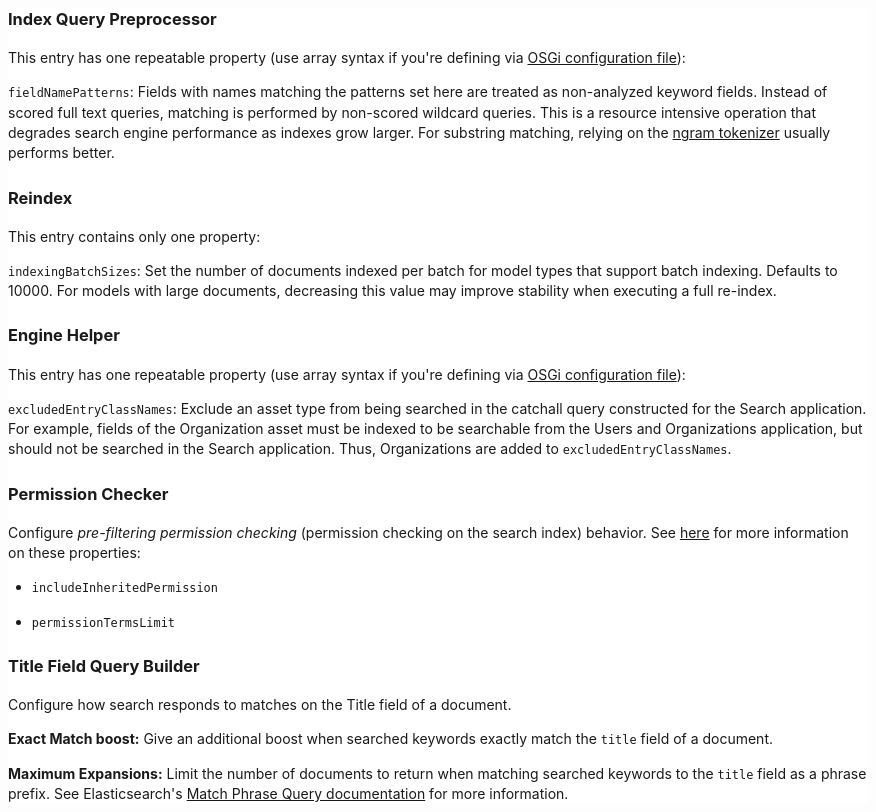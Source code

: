 ### Index Query Preprocessor

This entry has one repeatable property (use array syntax if you're defining via 
[OSGi configuration file](/docs/7-2/user/-/knowledge_base/u/creating-configuration-files)):

`fieldNamePatterns`: Fields with names matching the patterns set here are
treated as non-analyzed keyword fields. Instead of scored full text queries,
matching is performed by non-scored wildcard queries. This is a resource
intensive operation that degrades search engine performance as indexes grow
larger. For substring matching, relying on the 
[ngram tokenizer](https://www.elastic.co/guide/en/elasticsearch/reference/6.1/analysis-ngram-tokenizer.html)
usually performs better.

### Reindex

This entry contains only one property:

`indexingBatchSizes`: Set the number of documents indexed
per batch for model types that support batch indexing. Defaults to 10000. For
models with large documents, decreasing this value may improve stability when
executing a full re-index.

### Engine Helper

This entry has one repeatable property (use array syntax if you're defining via 
[OSGi configuration file](/docs/7-2/user/-/knowledge_base/u/creating-configuration-files)):

`excludedEntryClassNames`: Exclude an asset type from being
searched in the catchall query constructed for the Search application. For
example, fields of the Organization asset must be indexed to be searchable
from the Users and Organizations application, but should not be searched in
the Search application. Thus, Organizations are added to
`excludedEntryClassNames`.

### Permission Checker

Configure *pre-filtering permission checking* (permission checking on the search
index) behavior. See
[here](/docs/7-2/user/-/knowledge_base/u/search-results-behavior#initial-permissions-checking)
for more information on these properties:

- `includeInheritedPermission`

- `permissionTermsLimit`

### Title Field Query Builder

Configure how search responds to matches on the Title field of a document.

**Exact Match boost:** Give an additional boost when searched keywords exactly
match the `title` field of a document.

**Maximum Expansions:** Limit the number of documents to return when matching
searched keywords to the `title` field as a phrase prefix. See Elasticsearch's
[Match Phrase Query
documentation](https://www.elastic.co/guide/en/elasticsearch/reference/6.8/query-dsl-match-query-phrase.html)
for more information.
